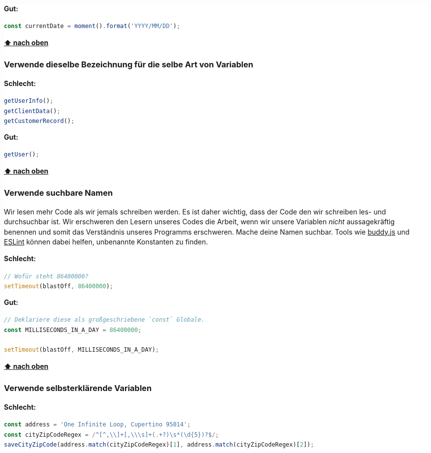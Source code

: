 **Gut:**
```javascript
const currentDate = moment().format('YYYY/MM/DD');
```
**[⬆ nach oben](#inhaltsverzeichnis)**

### Verwende dieselbe Bezeichnung für die selbe Art von Variablen

**Schlecht:**
```javascript
getUserInfo();
getClientData();
getCustomerRecord();
```

**Gut:**
```javascript
getUser();
```
**[⬆ nach oben](#inhaltsverzeichnis)**

### Verwende suchbare Namen
Wir lesen mehr Code als wir jemals schreiben werden. Es ist daher wichtig, dass 
der Code den wir schreiben les- und durchsuchbar ist. Wir erschweren den Lesern
unseres Codes die Arbeit, wenn wir unsere Variablen *nicht* aussagekräftig benennen
und somit das Verständnis unseres Programms erschweren.
Mache deine Namen suchbar. Tools wie [buddy.js](https://github.com/danielstjules/buddy.js) und
[ESLint](https://github.com/eslint/eslint/blob/660e0918933e6e7fede26bc675a0763a6b357c94/docs/rules/no-magic-numbers.md)
können dabei helfen, unbenannte Konstanten zu finden.

**Schlecht:**
```javascript
// Wofür steht 86400000?
setTimeout(blastOff, 86400000);

```

**Gut:**
```javascript
// Deklariere diese als großgeschriebene `const` Globale.
const MILLISECONDS_IN_A_DAY = 86400000;

setTimeout(blastOff, MILLISECONDS_IN_A_DAY);

```
**[⬆ nach oben](#inhaltsverzeichnis)**

### Verwende selbsterklärende Variablen
**Schlecht:**
```javascript
const address = 'One Infinite Loop, Cupertino 95014';
const cityZipCodeRegex = /^[^,\\]+[,\\\s]+(.+?)\s*(\d{5})?$/;
saveCityZipCode(address.match(cityZipCodeRegex)[1], address.match(cityZipCodeRegex)[2]);
```

